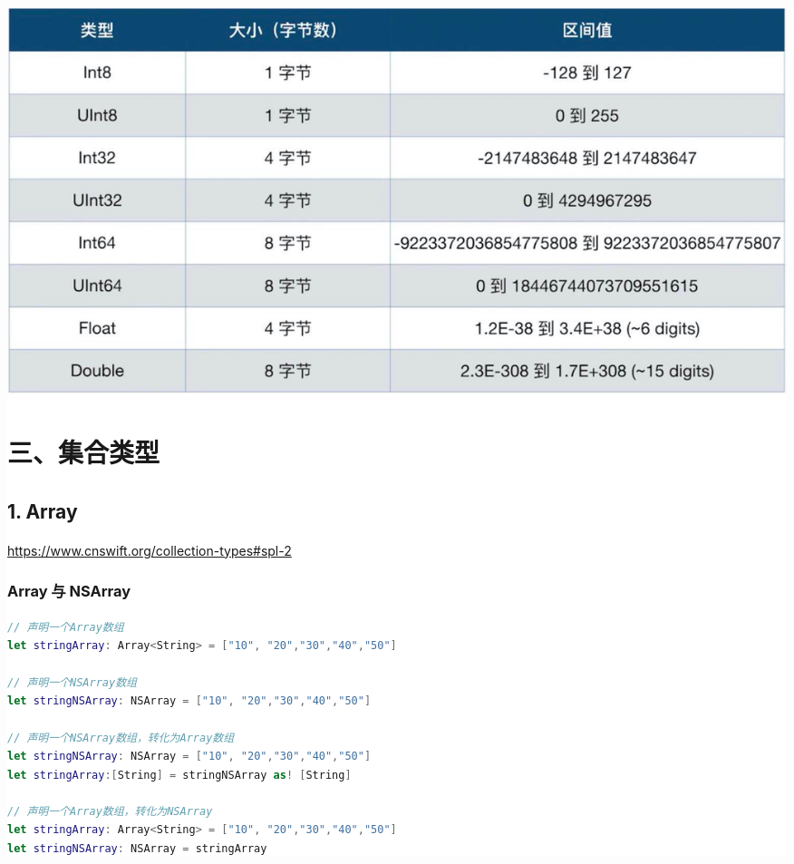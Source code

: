 ![](media_01DataType/003.png)



# 三、集合类型

## 1. Array

https://www.cnswift.org/collection-types#spl-2



### Array 与 NSArray

```swift
// 声明一个Array数组
let stringArray: Array<String> = ["10", "20","30","40","50"]

// 声明一个NSArray数组
let stringNSArray: NSArray = ["10", "20","30","40","50"]

// 声明一个NSArray数组，转化为Array数组
let stringNSArray: NSArray = ["10", "20","30","40","50"]
let stringArray:[String] = stringNSArray as! [String]

// 声明一个Array数组，转化为NSArray
let stringArray: Array<String> = ["10", "20","30","40","50"]
let stringNSArray: NSArray = stringArray
```

